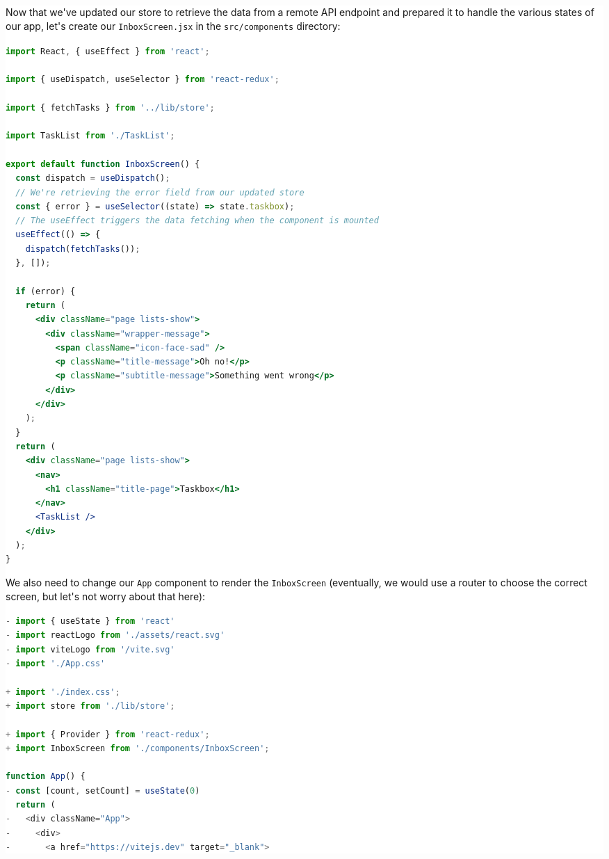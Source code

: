 Now that we've updated our store to retrieve the data from a remote API endpoint and prepared it to handle the various states of our app, let's create our `InboxScreen.jsx` in the `src/components` directory:

```jsx:title=src/components/InboxScreen.jsx
import React, { useEffect } from 'react';

import { useDispatch, useSelector } from 'react-redux';

import { fetchTasks } from '../lib/store';

import TaskList from './TaskList';

export default function InboxScreen() {
  const dispatch = useDispatch();
  // We're retrieving the error field from our updated store
  const { error } = useSelector((state) => state.taskbox);
  // The useEffect triggers the data fetching when the component is mounted
  useEffect(() => {
    dispatch(fetchTasks());
  }, []);

  if (error) {
    return (
      <div className="page lists-show">
        <div className="wrapper-message">
          <span className="icon-face-sad" />
          <p className="title-message">Oh no!</p>
          <p className="subtitle-message">Something went wrong</p>
        </div>
      </div>
    );
  }
  return (
    <div className="page lists-show">
      <nav>
        <h1 className="title-page">Taskbox</h1>
      </nav>
      <TaskList />
    </div>
  );
}
```

We also need to change our `App` component to render the `InboxScreen` (eventually, we would use a router to choose the correct screen, but let's not worry about that here):

```diff:title=src/App.jsx
- import { useState } from 'react'
- import reactLogo from './assets/react.svg'
- import viteLogo from '/vite.svg'
- import './App.css'

+ import './index.css';
+ import store from './lib/store';

+ import { Provider } from 'react-redux';
+ import InboxScreen from './components/InboxScreen';

function App() {
- const [count, setCount] = useState(0)
  return (
-   <div className="App">
-     <div>
-       <a href="https://vitejs.dev" target="_blank">
```